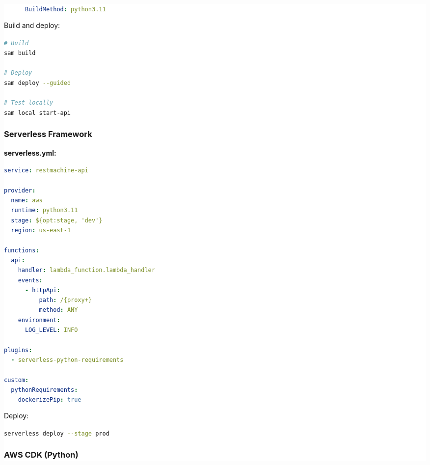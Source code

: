 ```yaml
      BuildMethod: python3.11
```

Build and deploy:

```bash
# Build
sam build

# Deploy
sam deploy --guided

# Test locally
sam local start-api
```

### Serverless Framework

**serverless.yml:**

```yaml
service: restmachine-api

provider:
  name: aws
  runtime: python3.11
  stage: ${opt:stage, 'dev'}
  region: us-east-1

functions:
  api:
    handler: lambda_function.lambda_handler
    events:
      - httpApi:
          path: /{proxy+}
          method: ANY
    environment:
      LOG_LEVEL: INFO

plugins:
  - serverless-python-requirements

custom:
  pythonRequirements:
    dockerizePip: true
```

Deploy:

```bash
serverless deploy --stage prod
```

### AWS CDK (Python)

